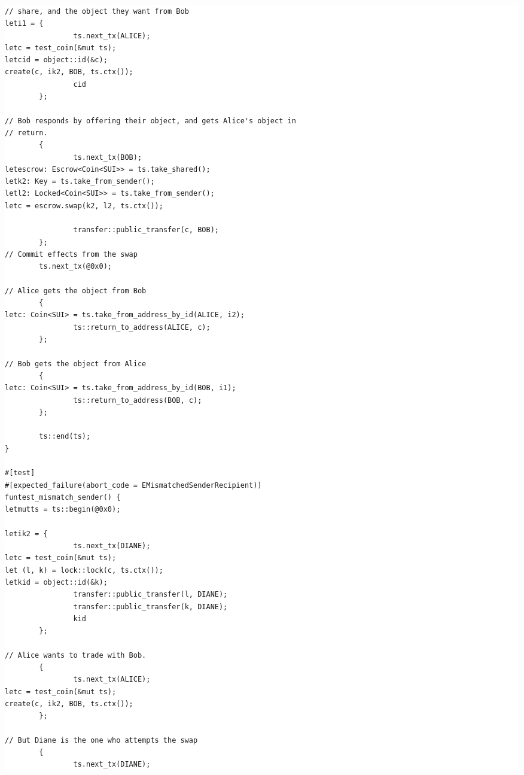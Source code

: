 ```
// share, and the object they want from Bob  
leti1 = {  
				ts.next_tx(ALICE);  
letc = test_coin(&mut ts);  
letcid = object::id(&c);  
create(c, ik2, BOB, ts.ctx());  
				cid  
		};  
  
// Bob responds by offering their object, and gets Alice's object in  
// return.  
		{  
				ts.next_tx(BOB);  
letescrow: Escrow<Coin<SUI>> = ts.take_shared();  
letk2: Key = ts.take_from_sender();  
letl2: Locked<Coin<SUI>> = ts.take_from_sender();  
letc = escrow.swap(k2, l2, ts.ctx());  
  
				transfer::public_transfer(c, BOB);  
		};  
// Commit effects from the swap  
		ts.next_tx(@0x0);  
  
// Alice gets the object from Bob  
		{  
letc: Coin<SUI> = ts.take_from_address_by_id(ALICE, i2);  
				ts::return_to_address(ALICE, c);  
		};  
  
// Bob gets the object from Alice  
		{  
letc: Coin<SUI> = ts.take_from_address_by_id(BOB, i1);  
				ts::return_to_address(BOB, c);  
		};  
  
		ts::end(ts);  
}  
  
#[test]  
#[expected_failure(abort_code = EMismatchedSenderRecipient)]  
funtest_mismatch_sender() {  
letmutts = ts::begin(@0x0);  
  
letik2 = {  
				ts.next_tx(DIANE);  
letc = test_coin(&mut ts);  
let (l, k) = lock::lock(c, ts.ctx());  
letkid = object::id(&k);  
				transfer::public_transfer(l, DIANE);  
				transfer::public_transfer(k, DIANE);  
				kid  
		};  
  
// Alice wants to trade with Bob.  
		{  
				ts.next_tx(ALICE);  
letc = test_coin(&mut ts);  
create(c, ik2, BOB, ts.ctx());  
		};  
  
// But Diane is the one who attempts the swap  
		{  
				ts.next_tx(DIANE);  
```